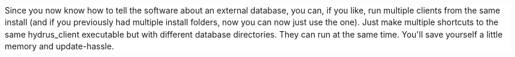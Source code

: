 Since you now know how to tell the software about an external database, you can, if you like, run multiple clients from the same install (and if you previously had multiple install folders, now you can now just use the one). Just make multiple shortcuts to the same hydrus_client executable but with different database directories. They can run at the same time. You'll save yourself a little memory and update-hassle.
